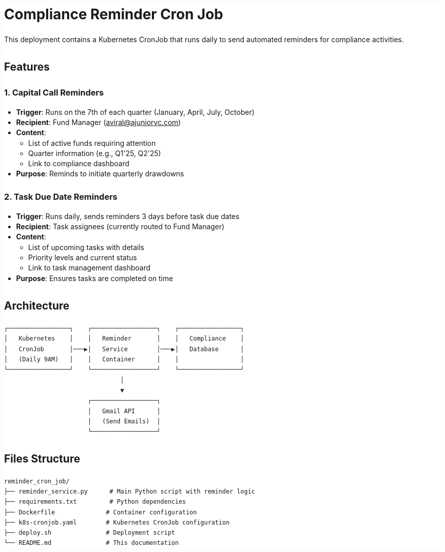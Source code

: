 # Compliance Reminder Cron Job

This deployment contains a Kubernetes CronJob that runs daily to send automated reminders for compliance activities.

## Features

### 1. Capital Call Reminders
- **Trigger**: Runs on the 7th of each quarter (January, April, July, October)
- **Recipient**: Fund Manager (aviral@ajuniorvc.com)
- **Content**: 
  - List of active funds requiring attention
  - Quarter information (e.g., Q1'25, Q2'25)
  - Link to compliance dashboard
- **Purpose**: Reminds to initiate quarterly drawdowns

### 2. Task Due Date Reminders
- **Trigger**: Runs daily, sends reminders 3 days before task due dates
- **Recipient**: Task assignees (currently routed to Fund Manager)
- **Content**:
  - List of upcoming tasks with details
  - Priority levels and current status
  - Link to task management dashboard
- **Purpose**: Ensures tasks are completed on time

## Architecture

```
┌─────────────────┐    ┌──────────────────┐    ┌─────────────────┐
│   Kubernetes    │    │   Reminder       │    │   Compliance    │
│   CronJob       │───▶│   Service        │───▶│   Database      │
│   (Daily 9AM)   │    │   Container      │    │                 │
└─────────────────┘    └──────────────────┘    └─────────────────┘
                                │
                                ▼
                       ┌──────────────────┐
                       │   Gmail API      │
                       │   (Send Emails)  │
                       └──────────────────┘
```

## Files Structure

```
reminder_cron_job/
├── reminder_service.py      # Main Python script with reminder logic
├── requirements.txt         # Python dependencies
├── Dockerfile              # Container configuration
├── k8s-cronjob.yaml        # Kubernetes CronJob configuration
├── deploy.sh               # Deployment script
└── README.md               # This documentation
```
